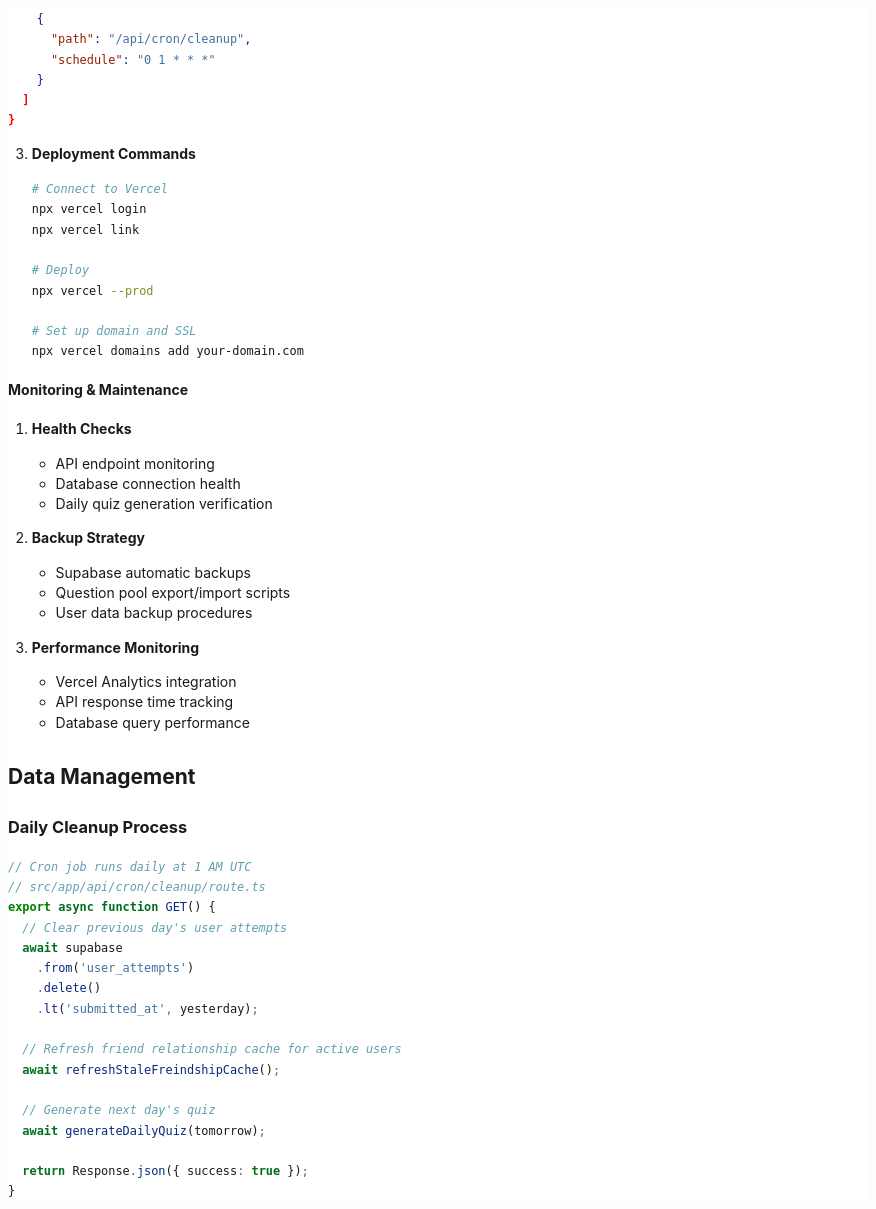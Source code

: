    ```json
       {
         "path": "/api/cron/cleanup",
         "schedule": "0 1 * * *"
       }
     ]
   }
   ```

3. **Deployment Commands**
   ```bash
   # Connect to Vercel
   npx vercel login
   npx vercel link

   # Deploy
   npx vercel --prod

   # Set up domain and SSL
   npx vercel domains add your-domain.com
   ```

#### Monitoring & Maintenance
1. **Health Checks**
   - API endpoint monitoring
   - Database connection health
   - Daily quiz generation verification

2. **Backup Strategy**
   - Supabase automatic backups
   - Question pool export/import scripts
   - User data backup procedures

3. **Performance Monitoring**
   - Vercel Analytics integration
   - API response time tracking
   - Database query performance

## Data Management

### Daily Cleanup Process
```typescript
// Cron job runs daily at 1 AM UTC
// src/app/api/cron/cleanup/route.ts
export async function GET() {
  // Clear previous day's user attempts
  await supabase
    .from('user_attempts')
    .delete()
    .lt('submitted_at', yesterday);

  // Refresh friend relationship cache for active users
  await refreshStaleFreindshipCache();

  // Generate next day's quiz
  await generateDailyQuiz(tomorrow);

  return Response.json({ success: true });
}
```
